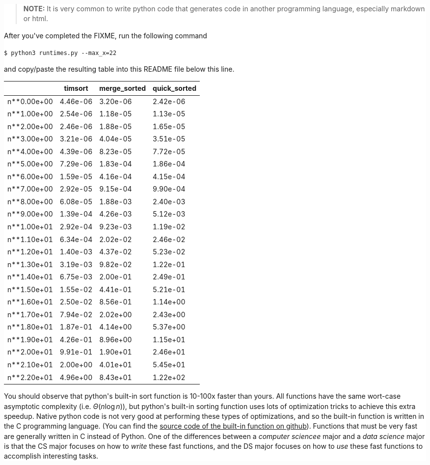 > **NOTE:**
> It is very common to write python code that generates code in another programming language, especially markdown or html.

After you've completed the FIXME, run the following command
```
$ python3 runtimes.py --max_x=22
```
and copy/paste the resulting table into this README file below this line.

|                |       timsort       |   merge_sorted  |  quick_sorted    |
|----------------|---------------------|-----------------|------------------|
| n**0.00e+00    |    4.46e-06         |    3.20e-06     |   2.42e-06       |
| n**1.00e+00    |    2.54e-06         |    1.18e-05     |   1.13e-05       |
| n**2.00e+00    |    2.46e-06         |    1.88e-05     |   1.65e-05       |
| n**3.00e+00    |    3.21e-06         |    4.04e-05     |   3.51e-05       |
| n**4.00e+00    |    4.39e-06         |    8.23e-05     |   7.72e-05       |
| n**5.00e+00    |    7.29e-06         |    1.83e-04     |   1.86e-04       |
| n**6.00e+00    |    1.59e-05         |    4.16e-04     |   4.15e-04       |
| n**7.00e+00    |    2.92e-05         |    9.15e-04     |   9.90e-04       |
| n**8.00e+00    |    6.08e-05         |    1.88e-03     |   2.40e-03       |
| n**9.00e+00    |    1.39e-04         |    4.26e-03     |   5.12e-03       |
| n**1.00e+01    |    2.92e-04         |    9.23e-03     |   1.19e-02       |
| n**1.10e+01    |    6.34e-04         |    2.02e-02     |   2.46e-02       |
| n**1.20e+01    |    1.40e-03         |    4.37e-02     |   5.23e-02       |
| n**1.30e+01    |    3.19e-03         |    9.82e-02     |   1.22e-01       |
| n**1.40e+01    |    6.75e-03         |    2.00e-01     |   2.49e-01       |
| n**1.50e+01    |    1.55e-02         |    4.41e-01     |   5.21e-01       |
| n**1.60e+01    |    2.50e-02         |    8.56e-01     |   1.14e+00       |
| n**1.70e+01    |    7.94e-02         |    2.02e+00     |   2.43e+00       |
| n**1.80e+01    |    1.87e-01         |    4.14e+00     |   5.37e+00       |
| n**1.90e+01    |    4.26e-01         |    8.96e+00     |   1.15e+01       |
| n**2.00e+01    |    9.91e-01         |    1.90e+01     |   2.46e+01       |
| n**2.10e+01    |    2.00e+00         |    4.01e+01     |   5.45e+01       |
| n**2.20e+01    |    4.96e+00         |    8.43e+01     |   1.22e+02       |

You should observe that python's built-in sort function is 10-100x faster than yours.
All functions have the same wort-case asymptotic complexity (i.e. $\Theta(n \log n)$),
but python's built-in sorting function uses lots of optimization tricks to achieve this extra speedup.
Native python code is not very good at performing these types of optimizations,
and so the built-in function is written in the C programming language.
(You can find the [source code of the built-in function on github](https://github.com/python/cpython/blob/c1b1f51cd1632f0b77dacd43092fb44ed5e053a9/Python/bltinmodule.c#L2356)).
Functions that must be very fast are generally written in C instead of Python.
One of the differences between a *computer sciencee* major and a *data science* major is that the CS major focuses on how to *write* these fast functions,
and the DS major focuses on how to *use* these fast functions to accomplish interesting tasks.

